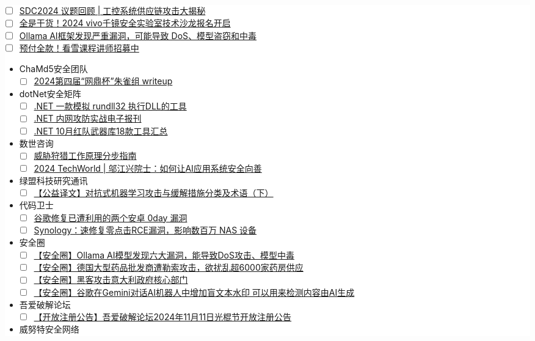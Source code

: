   - [ ] [SDC2024 议题回顾 | 工控系统供应链攻击大揭秘](https://mp.weixin.qq.com/s?__biz=MjM5NTc2MDYxMw==&mid=2458580536&idx=1&sn=d70d6cb4c755e80dc2bf9b389c21d9cd&chksm=b18dc6b286fa4fa4d13a1b79ac46fa2f003f62758c4681b7c445d5867c0620b5ea8ca66ca1a3&scene=58&subscene=0#rd)
  - [ ] [全是干货！2024 vivo千镜安全实验室技术沙龙报名开启](https://mp.weixin.qq.com/s?__biz=MjM5NTc2MDYxMw==&mid=2458580536&idx=2&sn=78052cb3364d279266e4c79c5b6db603&chksm=b18dc6b286fa4fa4b724a51726b3e4e750fa012d178eaa668b950aa8684d5447297db03998d0&scene=58&subscene=0#rd)
  - [ ] [Ollama AI框架发现严重漏洞，可能导致 DoS、模型盗窃和中毒](https://mp.weixin.qq.com/s?__biz=MjM5NTc2MDYxMw==&mid=2458580536&idx=3&sn=07f91dc9d9d91ecd1ab33fbac3e076d5&chksm=b18dc6b286fa4fa41a3b684cde43528429157587b3b6285f0eea22c43c5ac73c742b29b405ba&scene=58&subscene=0#rd)
  - [ ] [预付全款！看雪课程讲师招募中](https://mp.weixin.qq.com/s?__biz=MjM5NTc2MDYxMw==&mid=2458580536&idx=4&sn=6ca557621e266ec075c907984bba23e2&chksm=b18dc6b286fa4fa4b1c303a97461178c5684d47c5cc43746a3cf583d41bd208607aadfbee901&scene=58&subscene=0#rd)
- ChaMd5安全团队
  - [ ] [2024第四届“网鼎杯”朱雀组 writeup](https://mp.weixin.qq.com/s?__biz=MzIzMTc1MjExOQ==&mid=2247511399&idx=1&sn=273c780a71db7f58e52566ae018cf950&chksm=e89d85bfdfea0ca99659dfcd12362619e8e4249bda58a995e0895c879f5f099b3ecbd0851574&scene=58&subscene=0#rd)
- dotNet安全矩阵
  - [ ] [.NET 一款模拟 rundll32 执行DLL的工具](https://mp.weixin.qq.com/s?__biz=MzUyOTc3NTQ5MA==&mid=2247496483&idx=1&sn=7bb0ffb3afe9e0b7f8387ce6f03ef3e8&chksm=fa595dcecd2ed4d840fdfe90744d5682b9bde6356a86bc48d20c5408622dc96b3873ef4400af&scene=58&subscene=0#rd)
  - [ ] [.NET 内网攻防实战电子报刊](https://mp.weixin.qq.com/s?__biz=MzUyOTc3NTQ5MA==&mid=2247496483&idx=2&sn=b3c767d888ca5ec2704403a9235de62b&chksm=fa595dcecd2ed4d8bb5d2824b48073b548c5ed31a4b34eb98fa635f1d64df6506fa0c0f97c9c&scene=58&subscene=0#rd)
  - [ ] [.NET 10月红队武器库18款工具汇总](https://mp.weixin.qq.com/s?__biz=MzUyOTc3NTQ5MA==&mid=2247496483&idx=3&sn=d96a6eaef0a41d00b5c4790a0a565913&chksm=fa595dcecd2ed4d8f1bd11c3b458bf4246d98cb88b9959570289124da0fe49046d84e43bce62&scene=58&subscene=0#rd)
- 数世咨询
  - [ ] [威胁狩猎工作原理分步指南](https://mp.weixin.qq.com/s?__biz=MzkxNzA3MTgyNg==&mid=2247522237&idx=1&sn=bb7e8b2aed1140fed4d7b248a4aeb115&chksm=c144e500f6336c1658e360c306df874080d1f3c627f2320d845bbbb207e0d300dea58418160a&scene=58&subscene=0#rd)
  - [ ] [2024 TechWorld | 邬江兴院士：如何让AI应用系统安全向善](https://mp.weixin.qq.com/s?__biz=MzkxNzA3MTgyNg==&mid=2247522237&idx=2&sn=b1aca736c35b379d3979e8d8ad53e020&chksm=c144e500f6336c16a1806d972c70466c92f7770931038bd52fdfe354cefea7da139daf82b392&scene=58&subscene=0#rd)
- 绿盟科技研究通讯
  - [ ] [【公益译文】对抗式机器学习攻击与缓解措施分类及术语（下）](https://mp.weixin.qq.com/s?__biz=MzIyODYzNTU2OA==&mid=2247497977&idx=1&sn=4f03b22d19f9a56dad19d257ea65b20a&chksm=e84c5e26df3bd730fb7d12960fe9a1f82b60ed8b86ef82748c97d528bb128e6cffc6b77aa48a&scene=58&subscene=0#rd)
- 代码卫士
  - [ ] [谷歌修复已遭利用的两个安卓 0day 漏洞](https://mp.weixin.qq.com/s?__biz=MzI2NTg4OTc5Nw==&mid=2247521406&idx=1&sn=af981c3476e81115ffa11866a0bb7b7d&chksm=ea94a514dde32c02776e9a8a0d78022cfa4b713f7c32259d90a550950b10f2b9692a01826316&scene=58&subscene=0#rd)
  - [ ] [Synology：速修复零点击RCE漏洞，影响数百万 NAS 设备](https://mp.weixin.qq.com/s?__biz=MzI2NTg4OTc5Nw==&mid=2247521406&idx=2&sn=1a37afaf7e8cd1893b64cc0183aae730&chksm=ea94a514dde32c02df3f45ffe36a3bc5f29632e75d87ca05c0296cf0f528796ba0a3a5facadd&scene=58&subscene=0#rd)
- 安全圈
  - [ ] [【安全圈】Ollama AI模型发现六大漏洞，能导致DoS攻击、模型中毒](https://mp.weixin.qq.com/s?__biz=MzIzMzE4NDU1OQ==&mid=2652065749&idx=1&sn=b8878258d3b73972d34180a4f45b9858&chksm=f36e6395c419ea83933909751917712797ee725716d53445c905e31288295910cc4fae20086d&scene=58&subscene=0#rd)
  - [ ] [【安全圈】德国大型药品批发商遭勒索攻击，欲扰乱超6000家药房供应](https://mp.weixin.qq.com/s?__biz=MzIzMzE4NDU1OQ==&mid=2652065749&idx=2&sn=d5382d9df68bd0a24d91a977ff18d8d0&chksm=f36e6395c419ea830bbe5f67aa0efba15583dc17a4f01f0bcf375e1810e75abc8c6025aad501&scene=58&subscene=0#rd)
  - [ ] [【安全圈】黑客攻击意大利政府核心部门](https://mp.weixin.qq.com/s?__biz=MzIzMzE4NDU1OQ==&mid=2652065749&idx=3&sn=95609299638b6b94edb1006b1589f9e2&chksm=f36e6395c419ea832e64c39dc60436fa7e2efd302434a8c7fbc922005839ada55ca55c84a2bb&scene=58&subscene=0#rd)
  - [ ] [【安全圈】谷歌在Gemini对话AI机器人中增加盲文本水印 可以用来检测内容由AI生成](https://mp.weixin.qq.com/s?__biz=MzIzMzE4NDU1OQ==&mid=2652065749&idx=4&sn=6e7a08939bc1fa5bc0f516088d6be4c8&chksm=f36e6395c419ea830fe214a47a37b257668ca9ae62ab4e5fca65bf8374f3c0e376ce592fa8b3&scene=58&subscene=0#rd)
- 吾爱破解论坛
  - [ ] [【开放注册公告】吾爱破解论坛2024年11月11日光棍节开放注册公告](https://mp.weixin.qq.com/s?__biz=MjM5Mjc3MDM2Mw==&mid=2651141421&idx=1&sn=e3fc2568a65796eeb6668ede398023d4&chksm=bd50a5798a272c6f6f29c354dcace3028245d4c6814b0a477e069b6e128a2be0b0eed027769c&scene=58&subscene=0#rd)
- 威努特安全网络